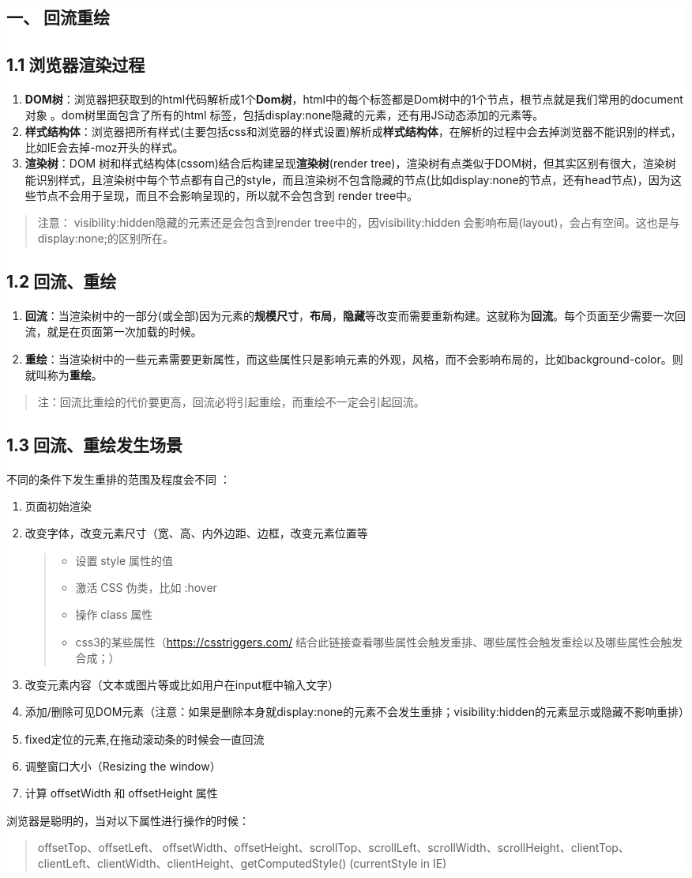 

## 一、 回流重绘

## 1.1 浏览器渲染过程

1. **DOM树**：浏览器把获取到的html代码解析成1个**Dom树**，html中的每个标签都是Dom树中的1个节点，根节点就是我们常用的document对象 。dom树里面包含了所有的html 标签，包括display:none隐藏的元素，还有用JS动态添加的元素等。
2. **样式结构体**：浏览器把所有样式(主要包括css和浏览器的样式设置)解析成**样式结构体**，在解析的过程中会去掉浏览器不能识别的样式，比如IE会去掉-moz开头的样式。
3. **渲染树**：DOM 树和样式结构体(cssom)结合后构建呈现**渲染树**(render tree)，渲染树有点类似于DOM树，但其实区别有很大，渲染树能识别样式，且渲染树中每个节点都有自己的style，而且渲染树不包含隐藏的节点(比如display:none的节点，还有head节点)，因为这些节点不会用于呈现，而且不会影响呈现的，所以就不会包含到 render tree中。

> 注意： visibility:hidden隐藏的元素还是会包含到render tree中的，因visibility:hidden 会影响布局(layout)，会占有空间。这也是与display:none;的区别所在。



## 1.2 回流、重绘

1. **回流**：当渲染树中的一部分(或全部)因为元素的**规模尺寸**，**布局**，**隐藏**等改变而需要重新构建。这就称为**回流**。每个页面至少需要一次回流，就是在页面第一次加载的时候。

2. **重绘**：当渲染树中的一些元素需要更新属性，而这些属性只是影响元素的外观，风格，而不会影响布局的，比如background-color。则就叫称为**重绘**。

> 注：回流比重绘的代价要更高，回流必将引起重绘，而重绘不一定会引起回流。



## 1.3 回流、重绘发生场景

不同的条件下发生重排的范围及程度会不同 ：

1. 页面初始渲染

2. 改变字体，改变元素尺寸（宽、高、内外边距、边框，改变元素位置等

   > - 设置 style 属性的值 
   >
   > - 激活 CSS 伪类，比如 :hover
   >
   > - 操作 class 属性
   >
   > - css3的某些属性（https://csstriggers.com/  结合此链接查看哪些属性会触发重排、哪些属性会触发重绘以及哪些属性会触发合成；）

3. 改变元素内容（文本或图片等或比如用户在input框中输入文字）

4. 添加/删除可见DOM元素（注意：如果是删除本身就display:none的元素不会发生重排；visibility:hidden的元素显示或隐藏不影响重排）

5. fixed定位的元素,在拖动滚动条的时候会一直回流

6. 调整窗口大小（Resizing the window）

7. 计算 offsetWidth 和 offsetHeight 属性

浏览器是聪明的，当对以下属性进行操作的时候：

> offsetTop、offsetLeft、 offsetWidth、offsetHeight、scrollTop、scrollLeft、scrollWidth、scrollHeight、clientTop、clientLeft、clientWidth、clientHeight、getComputedStyle() (currentStyle in IE)

